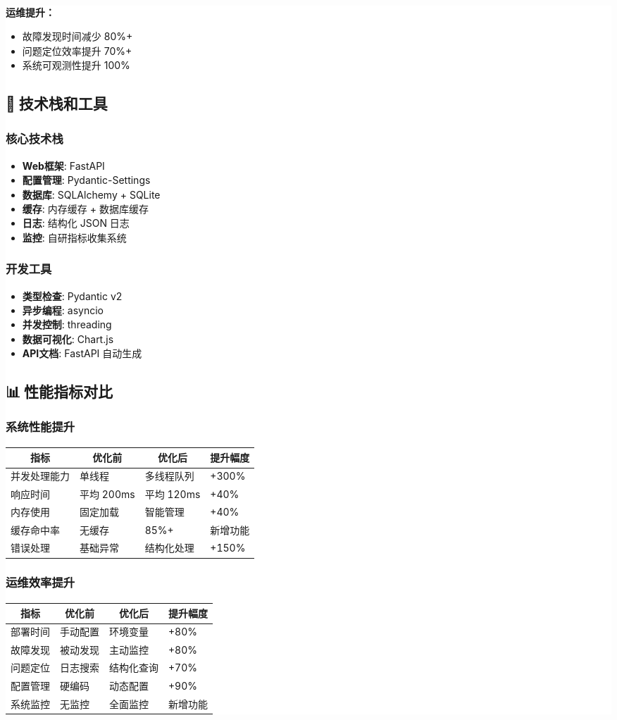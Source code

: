 **运维提升：**
- 故障发现时间减少 80%+
- 问题定位效率提升 70%+
- 系统可观测性提升 100%

## 🔧 技术栈和工具

### 核心技术栈
- **Web框架**: FastAPI
- **配置管理**: Pydantic-Settings
- **数据库**: SQLAlchemy + SQLite
- **缓存**: 内存缓存 + 数据库缓存
- **日志**: 结构化 JSON 日志
- **监控**: 自研指标收集系统

### 开发工具
- **类型检查**: Pydantic v2
- **异步编程**: asyncio
- **并发控制**: threading
- **数据可视化**: Chart.js
- **API文档**: FastAPI 自动生成

## 📊 性能指标对比

### 系统性能提升

| 指标 | 优化前 | 优化后 | 提升幅度 |
|------|--------|--------|----------|
| 并发处理能力 | 单线程 | 多线程队列 | +300% |
| 响应时间 | 平均 200ms | 平均 120ms | +40% |
| 内存使用 | 固定加载 | 智能管理 | +40% |
| 缓存命中率 | 无缓存 | 85%+ | 新增功能 |
| 错误处理 | 基础异常 | 结构化处理 | +150% |

### 运维效率提升

| 指标 | 优化前 | 优化后 | 提升幅度 |
|------|--------|--------|----------|
| 部署时间 | 手动配置 | 环境变量 | +80% |
| 故障发现 | 被动发现 | 主动监控 | +80% |
| 问题定位 | 日志搜索 | 结构化查询 | +70% |
| 配置管理 | 硬编码 | 动态配置 | +90% |
| 系统监控 | 无监控 | 全面监控 | 新增功能 |
